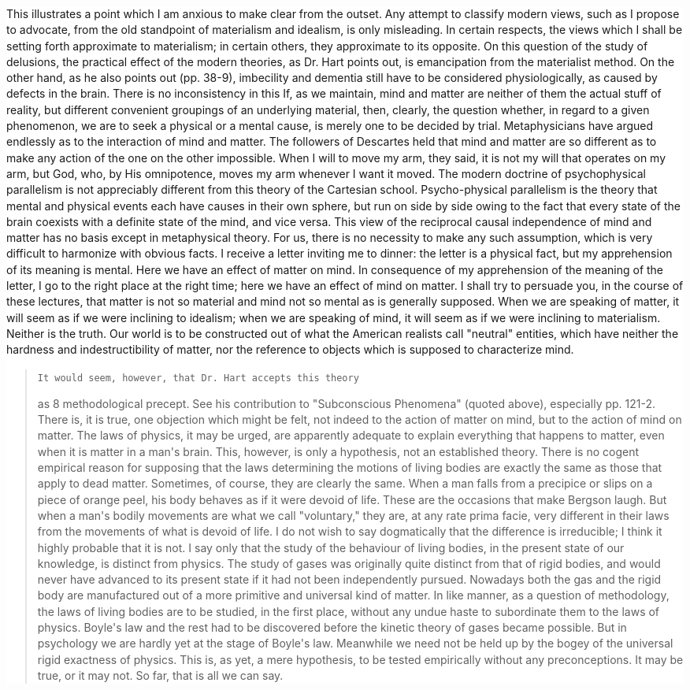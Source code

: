 This illustrates a point which I am anxious to make clear from the outset. Any attempt to classify modern views, such as I propose to advocate, from the old standpoint of materialism and idealism, is only misleading. In certain respects, the views which I shall be setting forth approximate to materialism; in certain others, they approximate to its opposite. On this question of the study of delusions, the practical effect of the modern theories, as Dr. Hart points out, is emancipation from the materialist method. On the other hand, as he also points out (pp. 38-9), imbecility and dementia still have to be considered physiologically, as caused by defects in the brain. There is no inconsistency in this If, as we maintain, mind and matter are neither of them the actual stuff of reality, but different convenient groupings of an underlying material, then, clearly, the question whether, in regard to a given phenomenon, we are to seek a physical or a mental cause, is merely one to be decided by trial. Metaphysicians have argued endlessly as to the interaction of mind and matter. The followers of Descartes held that mind and matter are so different as to make any action of the one on the other impossible. When I will to move my arm, they said, it is not my will that operates on my arm, but God, who, by His omnipotence, moves my arm whenever I want it moved. The modern doctrine of psychophysical parallelism is not appreciably different from this theory of the Cartesian school. Psycho-physical parallelism is the theory that mental and physical events each have causes in their own sphere, but run on side by side owing to the fact that every state of the brain coexists with a definite state of the mind, and vice versa. This view of the reciprocal causal independence of mind and matter has no basis except in metaphysical theory. For us, there is no necessity to make any such assumption, which is very difficult to harmonize with obvious facts. I receive a letter inviting me to dinner: the letter is a physical fact, but my apprehension of its meaning is mental. Here we have an effect of matter on mind. In consequence of my apprehension of the meaning of the letter, I go to the right place at the right time; here we have an effect of mind on matter. I shall try to persuade you, in the course of these lectures, that matter is not so material and mind not so mental as is generally supposed. When we are speaking of matter, it will seem as if we were inclining to idealism; when we are speaking of mind, it will seem as if we were inclining to materialism. Neither is the truth. Our world is to be constructed out of what the American realists call "neutral" entities, which have neither the hardness and indestructibility of matter, nor the reference to objects which is supposed to characterize mind.

>     It would seem, however, that Dr. Hart accepts this theory
>    as 8 methodological precept. See his contribution to
>    "Subconscious Phenomena" (quoted above), especially pp. 121-2.
There is, it is true, one objection which might be felt, not indeed to the action of matter on mind, but to the action of mind on matter. The laws of physics, it may be urged, are apparently adequate to explain everything that happens to matter, even when it is matter in a man's brain. This, however, is only a hypothesis, not an established theory. There is no cogent empirical reason for supposing that the laws determining the motions of living bodies are exactly the same as those that apply to dead matter. Sometimes, of course, they are clearly the same. When a man falls from a precipice or slips on a piece of orange peel, his body behaves as if it were devoid of life. These are the occasions that make Bergson laugh. But when a man's bodily movements are what we call "voluntary," they are, at any rate prima facie, very different in their laws from the movements of what is devoid of life. I do not wish to say dogmatically that the difference is irreducible; I think it highly probable that it is not. I say only that the study of the behaviour of living bodies, in the present state of our knowledge, is distinct from physics. The study of gases was originally quite distinct from that of rigid bodies, and would never have advanced to its present state if it had not been independently pursued. Nowadays both the gas and the rigid body are manufactured out of a more primitive and universal kind of matter. In like manner, as a question of methodology, the laws of living bodies are to be studied, in the first place, without any undue haste to subordinate them to the laws of physics. Boyle's law and the rest had to be discovered before the kinetic theory of gases became possible. But in psychology we are hardly yet at the stage of Boyle's law. Meanwhile we need not be held up by the bogey of the universal rigid exactness of physics. This is, as yet, a mere hypothesis, to be tested empirically without any preconceptions. It may be true, or it may not. So far, that is all we can say.
